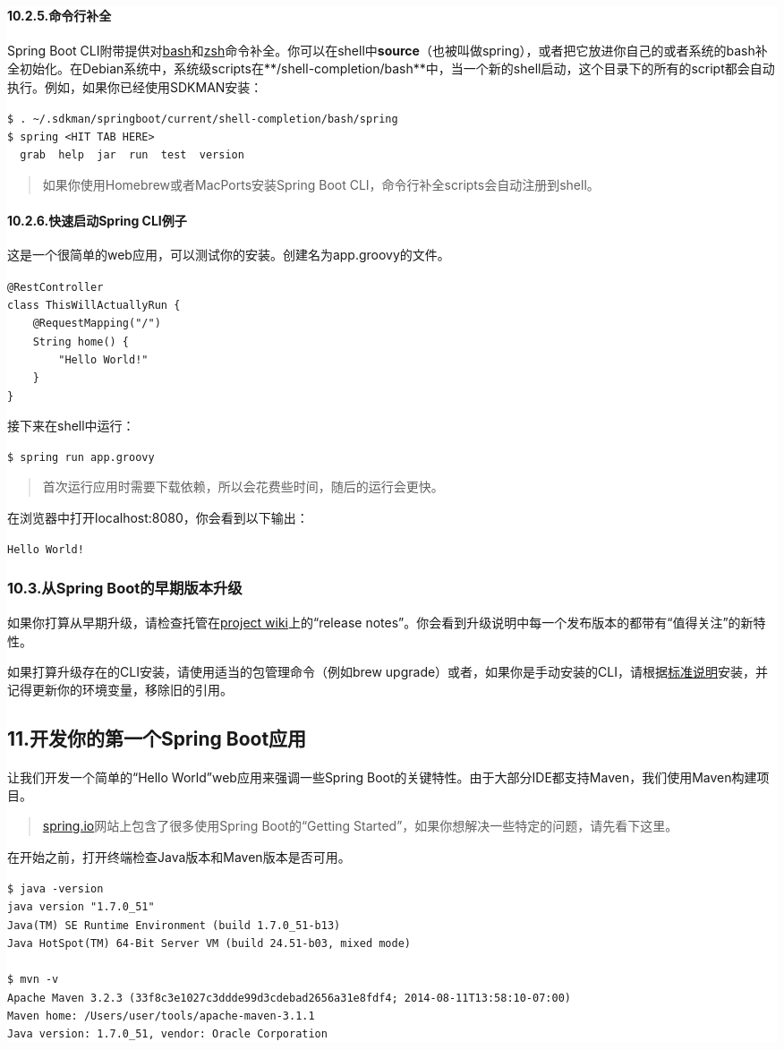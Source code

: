 #### 10.2.5.命令行补全

Spring Boot CLI附带提供对[bash](http://en.wikipedia.org/wiki/Bash_%28Unix_shell%29)和[zsh](http://en.wikipedia.org/wiki/Zsh)命令补全。你可以在shell中**source**（也被叫做spring），或者把它放进你自己的或者系统的bash补全初始化。在Debian系统中，系统级scripts在**/shell-completion/bash**中，当一个新的shell启动，这个目录下的所有的script都会自动执行。例如，如果你已经使用SDKMAN安装：

    $ . ~/.sdkman/springboot/current/shell-completion/bash/spring
    $ spring <HIT TAB HERE>
      grab  help  jar  run  test  version

>如果你使用Homebrew或者MacPorts安装Spring Boot CLI，命令行补全scripts会自动注册到shell。

#### 10.2.6.快速启动Spring CLI例子

这是一个很简单的web应用，可以测试你的安装。创建名为app.groovy的文件。

    @RestController
    class ThisWillActuallyRun {
        @RequestMapping("/")
        String home() {
            "Hello World!"
        }
    }

接下来在shell中运行：

	$ spring run app.groovy

>首次运行应用时需要下载依赖，所以会花费些时间，随后的运行会更快。

在浏览器中打开localhost:8080，你会看到以下输出：

    Hello World!

### 10.3.从Spring Boot的早期版本升级

如果你打算从早期升级，请检查托管在[project wiki](http://github.com/spring-projects/spring-boot/wiki)上的“release notes”。你会看到升级说明中每一个发布版本的都带有“值得关注”的新特性。

如果打算升级存在的CLI安装，请使用适当的包管理命令（例如brew upgrade）或者，如果你是手动安装的CLI，请根据[标准说明](http://docs.spring.io/spring-boot/docs/current/reference/htmlsingle/#getting-started-manual-cli-installation)安装，并记得更新你的环境变量，移除旧的引用。

## 11.开发你的第一个Spring Boot应用

让我们开发一个简单的“Hello World”web应用来强调一些Spring Boot的关键特性。由于大部分IDE都支持Maven，我们使用Maven构建项目。

>[spring.io](http://spring.io/)网站上包含了很多使用Spring Boot的“Getting Started”，如果你想解决一些特定的问题，请先看下这里。

在开始之前，打开终端检查Java版本和Maven版本是否可用。

    $ java -version
    java version "1.7.0_51"
    Java(TM) SE Runtime Environment (build 1.7.0_51-b13)
    Java HotSpot(TM) 64-Bit Server VM (build 24.51-b03, mixed mode)

    $ mvn -v
    Apache Maven 3.2.3 (33f8c3e1027c3ddde99d3cdebad2656a31e8fdf4; 2014-08-11T13:58:10-07:00)
    Maven home: /Users/user/tools/apache-maven-3.1.1
    Java version: 1.7.0_51, vendor: Oracle Corporation
